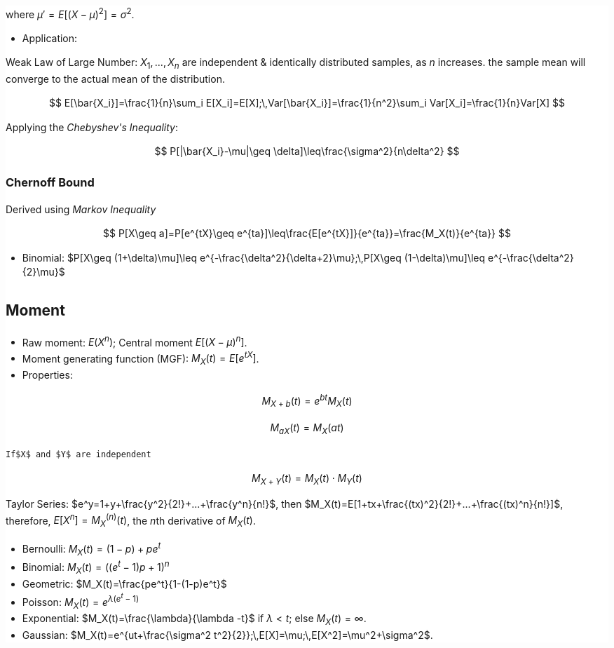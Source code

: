 where $\mu'=E[(X-\mu)^2]=\sigma^2$.

- Application:

Weak Law of Large Number: $X_1,...,\,X_n$ are independent & identically distributed samples, as $n$ increases. the sample mean will converge to the actual mean of the distribution.

$$
E[\bar{X_i}]=\frac{1}{n}\sum_i E[X_i]=E[X];\,Var[\bar{X_i}]=\frac{1}{n^2}\sum_i Var[X_i]=\frac{1}{n}Var[X]
$$

Applying the *Chebyshev's Inequality*:

$$
P[|\bar{X_i}-\mu|\geq \delta]\leq\frac{\sigma^2}{n\delta^2}
$$

### Chernoff Bound

Derived using *Markov Inequality*

$$
P[X\geq a]=P[e^{tX}\geq e^{ta}]\leq\frac{E[e^{tX}]}{e^{ta}}=\frac{M_X(t)}{e^{ta}}
$$

- Binomial: $P[X\geq (1+\delta)\mu]\leq e^{-\frac{\delta^2}{\delta+2}\mu};\,P[X\geq (1-\delta)\mu]\leq e^{-\frac{\delta^2}{2}\mu}$

## Moment

- Raw moment: $E(X^n)$; Central moment $E[(X-\mu)^n]$.
- Moment generating function (MGF): $M_X(t)=E[e^{tX}]$.
- Properties:

$$
M_{X+b}(t)=e^{bt}M_X(t)
$$

$$
M_{aX}(t)=M_X(at)
$$

    If$X$ and $Y$ are independent

$$
M_{X+Y}(t)=M_X(t)\cdot M_Y(t)
$$

Taylor Series: $e^y=1+y+\frac{y^2}{2!}+...+\frac{y^n}{n!}$, then $M_X(t)=E[1+tx+\frac{(tx)^2}{2!}+...+\frac{(tx)^n}{n!}]$, therefore, $E[X^n]=M_X^{(n)}(t)$, the $n$th derivative of $M_X(t)$.

- Bernoulli: $M_X(t)=(1-p)+pe^t$
- Binomial: $M_X(t)=((e^t-1)p+1)^n$
- Geometric: $M_X(t)=\frac{pe^t}{1-(1-p)e^t}$
- Poisson: $M_X(t)=e^{\lambda(e^t-1)}$
- Exponential: $M_X(t)=\frac{\lambda}{\lambda -t}$ if $\lambda < t$; else $M_X(t)=\infty$.
- Gaussian: $M_X(t)=e^{ut+\frac{\sigma^2 t^2}{2}};\,E[X]=\mu;\,E[X^2]=\mu^2+\sigma^2$.
